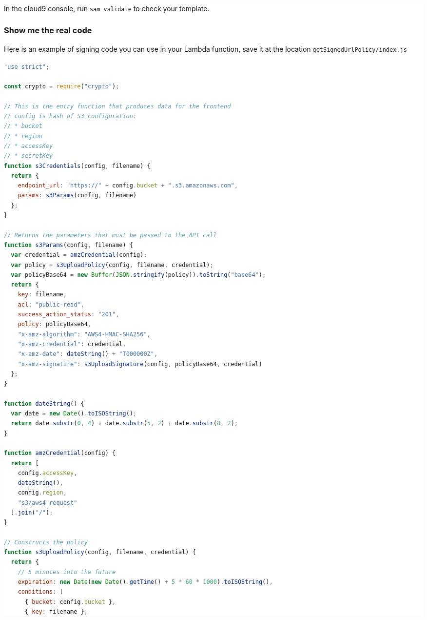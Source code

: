 In the cloud9 console, run `sam validate` to check your template.

### Show me the real code

Here is an example of signing code you can use in your Lambda function, save it at the location `getSignedUrlPolicy/index.js`

```js
"use strict";

const crypto = require("crypto");

// This is the entry function that produces data for the frontend
// config is hash of S3 configuration:
// * bucket
// * region
// * accessKey
// * secretKey
function s3Credentials(config, filename) {
  return {
    endpoint_url: "https://" + config.bucket + ".s3.amazonaws.com",
    params: s3Params(config, filename)
  };
}

// Returns the parameters that must be passed to the API call
function s3Params(config, filename) {
  var credential = amzCredential(config);
  var policy = s3UploadPolicy(config, filename, credential);
  var policyBase64 = new Buffer(JSON.stringify(policy)).toString("base64");
  return {
    key: filename,
    acl: "public-read",
    success_action_status: "201",
    policy: policyBase64,
    "x-amz-algorithm": "AWS4-HMAC-SHA256",
    "x-amz-credential": credential,
    "x-amz-date": dateString() + "T000000Z",
    "x-amz-signature": s3UploadSignature(config, policyBase64, credential)
  };
}

function dateString() {
  var date = new Date().toISOString();
  return date.substr(0, 4) + date.substr(5, 2) + date.substr(8, 2);
}

function amzCredential(config) {
  return [
    config.accessKey,
    dateString(),
    config.region,
    "s3/aws4_request"
  ].join("/");
}

// Constructs the policy
function s3UploadPolicy(config, filename, credential) {
  return {
    // 5 minutes into the future
    expiration: new Date(new Date().getTime() + 5 * 60 * 1000).toISOString(),
    conditions: [
      { bucket: config.bucket },
      { key: filename },
```